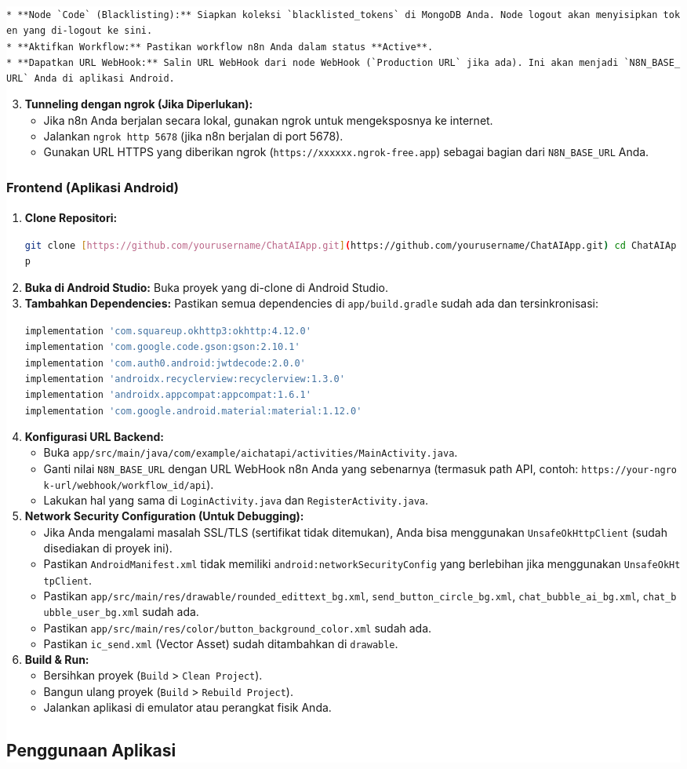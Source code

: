     * **Node `Code` (Blacklisting):** Siapkan koleksi `blacklisted_tokens` di MongoDB Anda. Node logout akan menyisipkan token yang di-logout ke sini.
    * **Aktifkan Workflow:** Pastikan workflow n8n Anda dalam status **Active**.
    * **Dapatkan URL WebHook:** Salin URL WebHook dari node WebHook (`Production URL` jika ada). Ini akan menjadi `N8N_BASE_URL` Anda di aplikasi Android.

3.  **Tunneling dengan ngrok (Jika Diperlukan):**
    * Jika n8n Anda berjalan secara lokal, gunakan ngrok untuk mengeksposnya ke internet.
    * Jalankan `ngrok http 5678` (jika n8n berjalan di port 5678).
    * Gunakan URL HTTPS yang diberikan ngrok (`https://xxxxxx.ngrok-free.app`) sebagai bagian dari `N8N_BASE_URL` Anda.

### Frontend (Aplikasi Android)

1.  **Clone Repositori:**
    ```bash
    git clone [https://github.com/yourusername/ChatAIApp.git](https://github.com/yourusername/ChatAIApp.git) cd ChatAIApp
    ```
2.  **Buka di Android Studio:** Buka proyek yang di-clone di Android Studio.
3.  **Tambahkan Dependencies:** Pastikan semua dependencies di `app/build.gradle` sudah ada dan tersinkronisasi:
    ```gradle
    implementation 'com.squareup.okhttp3:okhttp:4.12.0'
    implementation 'com.google.code.gson:gson:2.10.1'
    implementation 'com.auth0.android:jwtdecode:2.0.0'
    implementation 'androidx.recyclerview:recyclerview:1.3.0' 
    implementation 'androidx.appcompat:appcompat:1.6.1' 
    implementation 'com.google.android.material:material:1.12.0' 
    ```
4.  **Konfigurasi URL Backend:**
    * Buka `app/src/main/java/com/example/aichatapi/activities/MainActivity.java`.
    * Ganti nilai `N8N_BASE_URL` dengan URL WebHook n8n Anda yang sebenarnya (termasuk path API, contoh: `https://your-ngrok-url/webhook/workflow_id/api`).
    * Lakukan hal yang sama di `LoginActivity.java` dan `RegisterActivity.java`.
5.  **Network Security Configuration (Untuk Debugging):**
    * Jika Anda mengalami masalah SSL/TLS (sertifikat tidak ditemukan), Anda bisa menggunakan `UnsafeOkHttpClient` (sudah disediakan di proyek ini).
    * Pastikan `AndroidManifest.xml` tidak memiliki `android:networkSecurityConfig` yang berlebihan jika menggunakan `UnsafeOkHttpClient`.
    * Pastikan `app/src/main/res/drawable/rounded_edittext_bg.xml`, `send_button_circle_bg.xml`, `chat_bubble_ai_bg.xml`, `chat_bubble_user_bg.xml` sudah ada.
    * Pastikan `app/src/main/res/color/button_background_color.xml` sudah ada.
    * Pastikan `ic_send.xml` (Vector Asset) sudah ditambahkan di `drawable`.
6.  **Build & Run:**
    * Bersihkan proyek (`Build` > `Clean Project`).
    * Bangun ulang proyek (`Build` > `Rebuild Project`).
    * Jalankan aplikasi di emulator atau perangkat fisik Anda.

## Penggunaan Aplikasi

